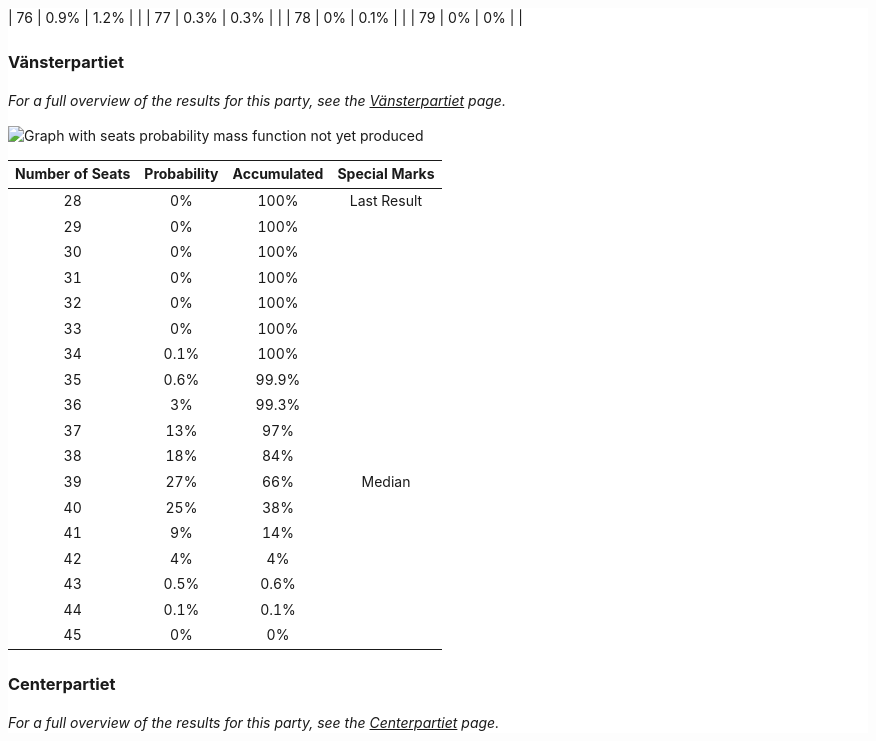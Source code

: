 | 76 | 0.9% | 1.2% |  |
| 77 | 0.3% | 0.3% |  |
| 78 | 0% | 0.1% |  |
| 79 | 0% | 0% |  |

### Vänsterpartiet

*For a full overview of the results for this party, see the [Vänsterpartiet](party-vänsterpartiet.html) page.*

![Graph with seats probability mass function not yet produced](2020-12-10-Sifo-seats-pmf-vänsterpartiet.png "Seats Probability Mass Function")

| Number of Seats | Probability | Accumulated | Special Marks |
|:---------------:|:-----------:|:-----------:|:-------------:|
| 28 | 0% | 100% | Last Result |
| 29 | 0% | 100% |  |
| 30 | 0% | 100% |  |
| 31 | 0% | 100% |  |
| 32 | 0% | 100% |  |
| 33 | 0% | 100% |  |
| 34 | 0.1% | 100% |  |
| 35 | 0.6% | 99.9% |  |
| 36 | 3% | 99.3% |  |
| 37 | 13% | 97% |  |
| 38 | 18% | 84% |  |
| 39 | 27% | 66% | Median |
| 40 | 25% | 38% |  |
| 41 | 9% | 14% |  |
| 42 | 4% | 4% |  |
| 43 | 0.5% | 0.6% |  |
| 44 | 0.1% | 0.1% |  |
| 45 | 0% | 0% |  |

### Centerpartiet

*For a full overview of the results for this party, see the [Centerpartiet](party-centerpartiet.html) page.*

